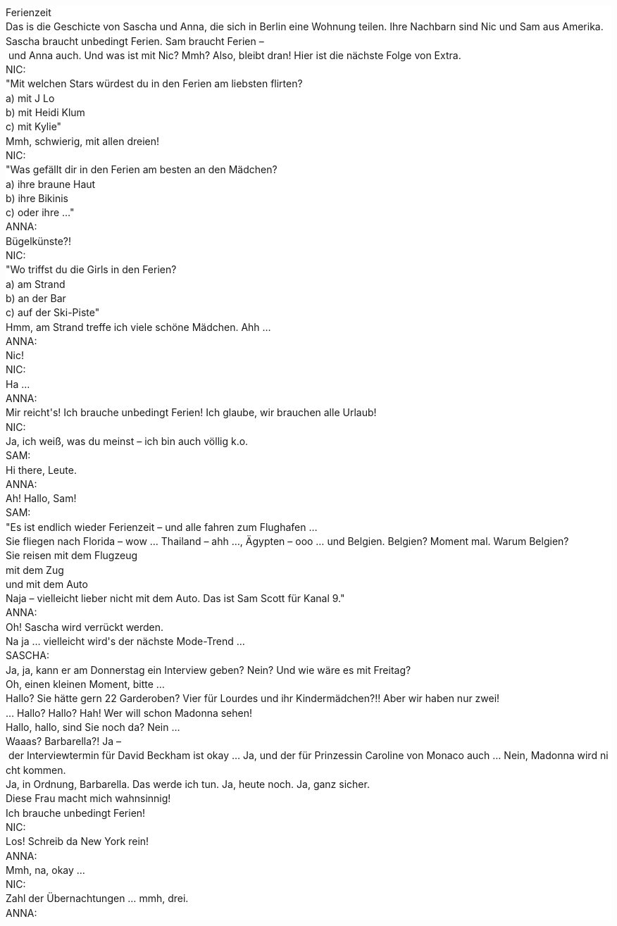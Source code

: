Ferienzeit  
Das is die Geschicte von Sascha und Anna, die sich in Berlin eine Wohnung teilen. Ihre Nachbarn sind Nic und Sam aus Amerika. Sascha braucht unbedingt Ferien. Sam braucht Ferien – und Anna auch. Und was ist mit Nic? Mmh? Also, bleibt dran! Hier ist die nächste Folge von Extra.  
NIC:  
"Mit welchen Stars würdest du in den Ferien am liebsten flirten?  
a) mit J Lo  
b) mit Heidi Klum  
c) mit Kylie"  
Mmh, schwierig, mit allen dreien!  
NIC:  
"Was gefällt dir in den Ferien am besten an den Mädchen?  
a) ihre braune Haut  
b) ihre Bikinis  
c) oder ihre …"  
ANNA:  
Bügelkünste?!  
NIC:  
"Wo triffst du die Girls in den Ferien?  
a) am Strand  
b) an der Bar  
c) auf der Ski-Piste"  
Hmm, am Strand treffe ich viele schöne Mädchen. Ahh …  
ANNA:  
Nic!  
NIC:  
Ha …  
ANNA:  
Mir reicht's! Ich brauche unbedingt Ferien! Ich glaube, wir brauchen alle Urlaub!  
NIC:  
Ja, ich weiß, was du meinst – ich bin auch völlig k.o.  
SAM:  
Hi there, Leute.  
ANNA:  
Ah! Hallo, Sam!  
SAM:  
"Es ist endlich wieder Ferienzeit – und alle fahren zum Flughafen …  
Sie fliegen nach Florida – wow … Thailand – ahh …, Ägypten – ooo … und Belgien. Belgien? Moment mal. Warum Belgien?  
Sie reisen mit dem Flugzeug  
mit dem Zug  
und mit dem Auto  
Naja – vielleicht lieber nicht mit dem Auto. Das ist Sam Scott für Kanal 9."  
ANNA:  
Oh! Sascha wird verrückt werden.  
Na ja … vielleicht wird's der nächste Mode-Trend …  
SASCHA:  
Ja, ja, kann er am Donnerstag ein Interview geben? Nein? Und wie wäre es mit Freitag?  
Oh, einen kleinen Moment, bitte …  
Hallo? Sie hätte gern 22 Garderoben? Vier für Lourdes und ihr Kindermädchen?!! Aber wir haben nur zwei! … Hallo? Hallo? Hah! Wer will schon Madonna sehen!  
Hallo, hallo, sind Sie noch da? Nein …  
Waaas? Barbarella?! Ja – der Interviewtermin für David Beckham ist okay … Ja, und der für Prinzessin Caroline von Monaco auch … Nein, Madonna wird nicht kommen.  
Ja, in Ordnung, Barbarella. Das werde ich tun. Ja, heute noch. Ja, ganz sicher.  
Diese Frau macht mich wahnsinnig!  
Ich brauche unbedingt Ferien!  
NIC:  
Los! Schreib da New York rein!  
ANNA:  
Mmh, na, okay …  
NIC:  
Zahl der Übernachtungen … mmh, drei.  
ANNA:  